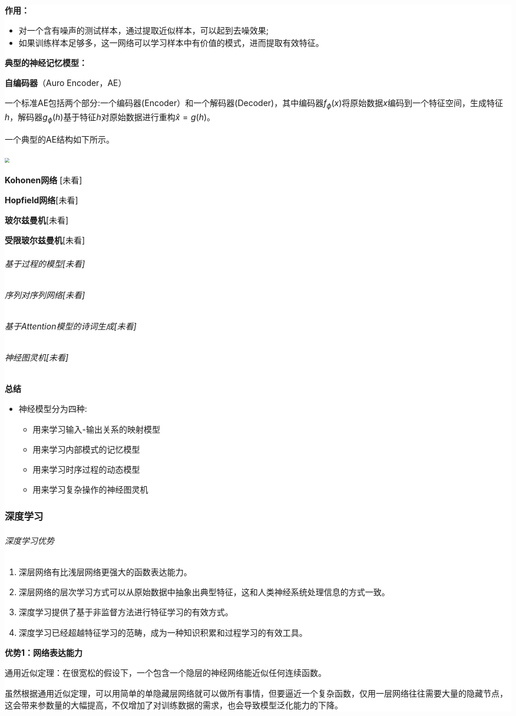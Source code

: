 **作用：**

- 对一个含有噪声的测试样本，通过提取近似样本，可以起到去噪效果;
- 如果训练样本足够多，这一网络可以学习样本中有价值的模式，进而提取有效特征。

**典型的神经记忆模型：**

**自编码器**（Auro Encoder，AE）

一个标准AE包括两个部分:一个编码器(Encoder）和一个解码器(Decoder)，其中编码器$f_{\phi}(x)$将原始数据$x$编码到一个特征空间，生成特征$h$，解码器$g_{\phi}(h)$基于特征$h$对原始数据进行重构$\widehat{x} = g(h)$。

一个典型的AE结构如下所示。

<img src="https://raw.githubusercontent.com/poinne/md-pic/main/56a.png" style="zoom:50%;" />



**Kohonen网络** [未看]

**Hopfield网络**[未看]

**玻尔兹曼机**[未看]

**受限玻尔兹曼机**[未看]

###### 基于过程的模型[未看]

###### 序列对序列网络[未看]

###### 基于Attention模型的诗词生成[未看]

###### 神经图灵机[未看]

**总结**

- 神经模型分为四种:

  - 用来学习输入-输出关系的映射模型

  - 用来学习内部模式的记忆模型

  - 用来学习时序过程的动态模型

  - 用来学习复杂操作的神经图灵机

### 深度学习

###### 深度学习优势

1. 深层网络有比浅层网络更强大的函数表达能力。

2. 深层网络的层次学习方式可以从原始数据中抽象出典型特征，这和人类神经系统处理信息的方式一致。

3. 深度学习提供了基于非监督方法进行特征学习的有效方式。

4. 深度学习已经超越特征学习的范畴，成为一种知识积累和过程学习的有效工具。

**优势1：网络表达能力**

通用近似定理：在很宽松的假设下，一个包含一个隐层的神经网络能近似任何连续函数。

虽然根据通用近似定理，可以用简单的单隐藏层网络就可以做所有事情，但要逼近一个复杂函数，仅用一层网络往往需要大量的隐藏节点，这会带来参数量的大幅提高，不仅增加了对训练数据的需求，也会导致模型泛化能力的下降。
